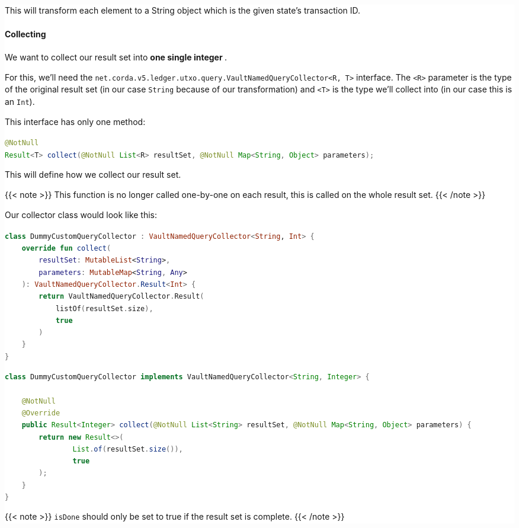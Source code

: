 This will transform each element to a String object which is the given state’s transaction ID.

#### Collecting

We want to collect our result set into <b> one single integer </b>.

For this, we’ll need the `net.corda.v5.ledger.utxo.query.VaultNamedQueryCollector<R, T>` interface. The `<R>` parameter is the type of the original result set (in our case `String` because of our transformation) and `<T>` is the type we’ll collect into (in our case this is an `Int`).

This interface has only one method:

```java
@NotNull
Result<T> collect(@NotNull List<R> resultSet, @NotNull Map<String, Object> parameters);
```
This will define how we collect our result set.

{{< note >}}
  This function is no longer called one-by-one on each result, this is called on the whole result set.
{{< /note >}}

Our collector class would look like this:

```kotlin
class DummyCustomQueryCollector : VaultNamedQueryCollector<String, Int> {
    override fun collect(
        resultSet: MutableList<String>,
        parameters: MutableMap<String, Any>
    ): VaultNamedQueryCollector.Result<Int> {
        return VaultNamedQueryCollector.Result(
            listOf(resultSet.size),
            true
        )
    }
}
```

```java
class DummyCustomQueryCollector implements VaultNamedQueryCollector<String, Integer> {

    @NotNull
    @Override
    public Result<Integer> collect(@NotNull List<String> resultSet, @NotNull Map<String, Object> parameters) {
        return new Result<>(
                List.of(resultSet.size()),
                true
        );
    }
}
```

{{< note >}}
 `isDone` should only be set to true if the result set is complete.
{{< /note >}}

